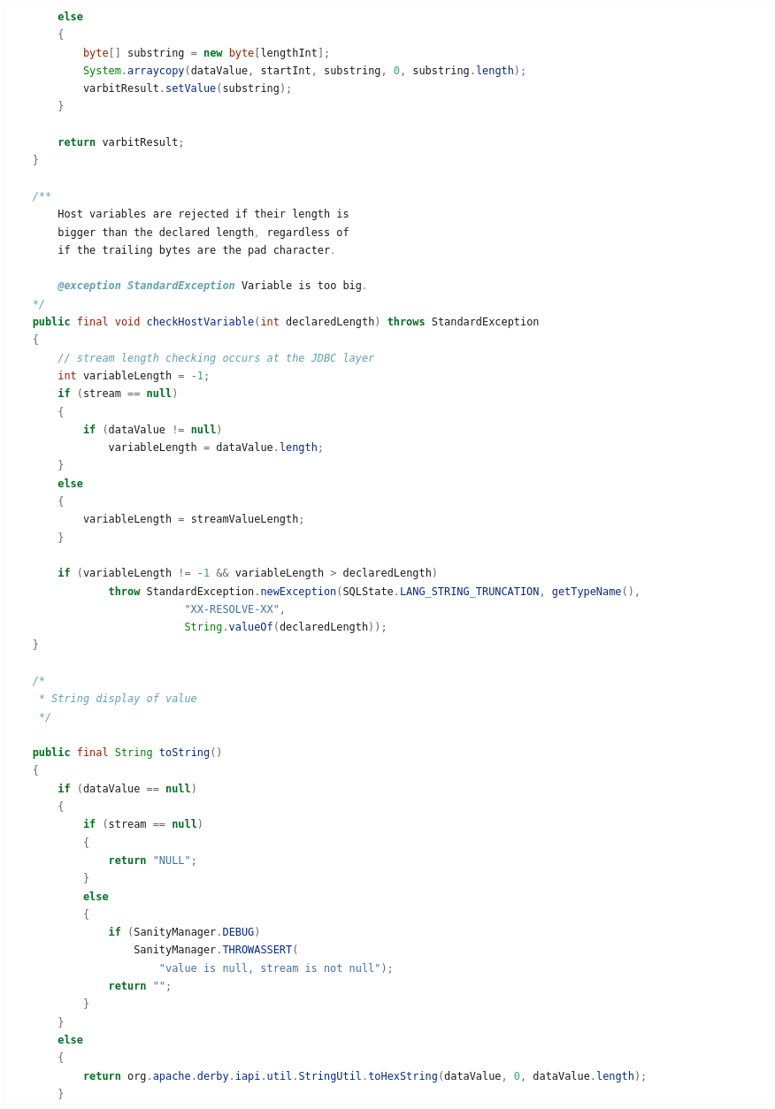 ```java
		else
		{
			byte[] substring = new byte[lengthInt];
			System.arraycopy(dataValue, startInt, substring, 0, substring.length);
			varbitResult.setValue(substring);
		}

		return varbitResult;
	}

	/**
		Host variables are rejected if their length is
		bigger than the declared length, regardless of
		if the trailing bytes are the pad character.

		@exception StandardException Variable is too big.
	*/
	public final void checkHostVariable(int declaredLength) throws StandardException
	{
		// stream length checking occurs at the JDBC layer
		int variableLength = -1;
		if (stream == null)
		{
			if (dataValue != null)
				variableLength = dataValue.length;
		}
		else
		{
			variableLength = streamValueLength;
		}

		if (variableLength != -1 && variableLength > declaredLength)
				throw StandardException.newException(SQLState.LANG_STRING_TRUNCATION, getTypeName(), 
							"XX-RESOLVE-XX",
							String.valueOf(declaredLength));
	}

	/*
	 * String display of value
	 */

	public final String toString()
	{
		if (dataValue == null)
		{
			if (stream == null)
			{
				return "NULL";
			}
			else
			{
				if (SanityManager.DEBUG)
					SanityManager.THROWASSERT(
						"value is null, stream is not null");
				return "";
			}
		}
		else
		{
			return org.apache.derby.iapi.util.StringUtil.toHexString(dataValue, 0, dataValue.length);
		}
```